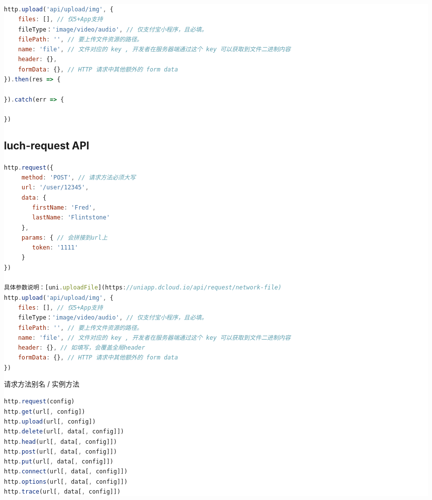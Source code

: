 ``` javascript 
http.upload('api/upload/img', {
    files: [], // 仅5+App支持
    fileType：'image/video/audio', // 仅支付宝小程序，且必填。
    filePath: '', // 要上传文件资源的路径。
    name: 'file', // 文件对应的 key , 开发者在服务器端通过这个 key 可以获取到文件二进制内容
    header: {},
    formData: {}, // HTTP 请求中其他额外的 form data
}).then(res => {
  
}).catch(err => {

})
```
**luch-request API**
--
``` javascript 
http.request({
     method: 'POST', // 请求方法必须大写
     url: '/user/12345',
     data: {
        firstName: 'Fred',
        lastName: 'Flintstone'
     },
     params: { // 会拼接到url上
        token: '1111'
     }
})

具体参数说明：[uni.uploadFile](https://uniapp.dcloud.io/api/request/network-file)
http.upload('api/upload/img', {
    files: [], // 仅5+App支持
    fileType：'image/video/audio', // 仅支付宝小程序，且必填。
    filePath: '', // 要上传文件资源的路径。
    name: 'file', // 文件对应的 key , 开发者在服务器端通过这个 key 可以获取到文件二进制内容
    header: {}, // 如填写，会覆盖全局header
    formData: {}, // HTTP 请求中其他额外的 form data
})
```


请求方法别名 / 实例方法

``` javascript
http.request(config)
http.get(url[, config])
http.upload(url[, config])
http.delete(url[, data[, config]])
http.head(url[, data[, config]])
http.post(url[, data[, config]])
http.put(url[, data[, config]])
http.connect(url[, data[, config]])
http.options(url[, data[, config]])
http.trace(url[, data[, config]])
```
